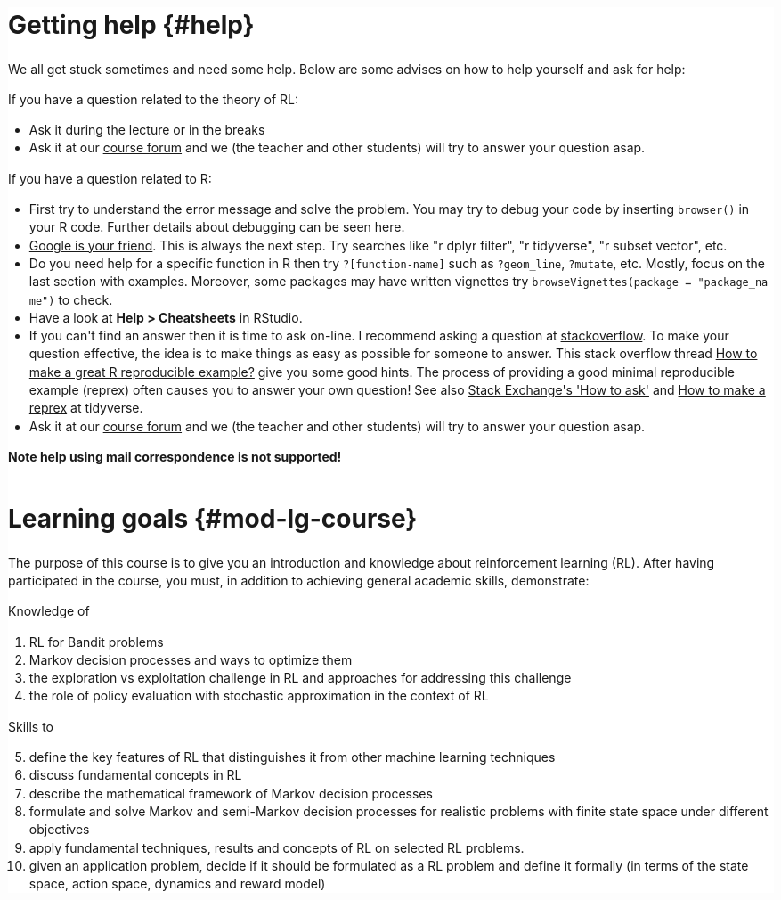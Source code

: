 
# Getting help {#help}

We all get stuck sometimes and need some help. Below are some advises on how to help yourself and ask for help:

If you have a question related to the theory of RL:

  * Ask it during the lecture or in the breaks
  * Ask it at our [course forum][course-help] and we (the teacher and other students) will try to answer your question asap. 

If you have a question related to R:

  * First try to understand the error message and solve the problem. You may try to debug your code by inserting `browser()` in your R code. Further details about debugging can be seen [here][debug-in-r].  
  * [Google is your friend](http://xkcd.com/627/). This is always the next step. Try searches like "r dplyr filter", "r tidyverse", "r subset vector", etc.
  * Do you need help for a specific function in R then try `?[function-name]` such as `?geom_line`, `?mutate`, etc. Mostly, focus on the last section with examples. Moreover, some packages may have written vignettes try `browseVignettes(package = "package_name")` to check.
  * Have a look at **Help > Cheatsheets** in RStudio.
  * If you can't find an answer then it is time to ask on-line. I recommend asking a question at [stackoverflow](http://stackoverflow.com). To make your question effective, the idea is to make things as easy as possible for someone to answer. This stack overflow thread [How to make a great R reproducible example?](http://stackoverflow.com/questions/5963269/how-to-make-a-great-r-reproducible-example/5963610#5963610) give you some good hints. The process of providing a good minimal reproducible example (reprex) often causes you to answer your own question! See also [Stack Exchange's 'How to ask'](https://codereview.stackexchange.com/help/how-to-ask) and [How to make a reprex](https://www.tidyverse.org/help/) at tidyverse.
  * Ask it at our [course forum][course-help] and we (the teacher and other students) will try to answer your question asap.   

__Note help using mail correspondence is not supported!__



# Learning goals {#mod-lg-course}

The purpose of this course is to give you an introduction and knowledge about reinforcement learning (RL). After having participated in the course, you must, in addition to achieving general academic skills, demonstrate: 

Knowledge of

   1.	RL for Bandit problems 
   2.	Markov decision processes and ways to optimize them
   3.	the exploration vs exploitation challenge in RL and approaches for addressing this challenge 
   4.	the role of policy evaluation with stochastic approximation in the context of RL

Skills to

   5.	define the key features of RL that distinguishes it from other machine learning techniques
   6.	discuss fundamental concepts in RL
   7.	describe the mathematical framework of Markov decision processes
   8.	formulate and solve Markov and semi-Markov decision processes for realistic problems with finite state space under different objectives
   9.	apply fundamental techniques, results and concepts of RL on selected RL problems.
   10. given an application problem, decide if it should be formulated as a RL problem and define it formally (in terms of the state space, action space, dynamics and reward model)


[BSS]: https://bss.au.dk/en/
[bi-programme]: https://kandidat.au.dk/en/businessintelligence/
[course-help]: https://github.com/bss-osca/rl/issues
[cran]: https://cloud.r-project.org
[cheatsheet-readr]: https://rawgit.com/rstudio/cheatsheets/master/data-import.pdf
[course-welcome-to-the-tidyverse]: https://github.com/rstudio-education/welcome-to-the-tidyverse
[DataCamp]: https://www.datacamp.com/
[datacamp-signup]: https://www.datacamp.com/groups/shared_links/cbaee6c73e7d78549a9e32a900793b2d5491ace1824efc1760a6729735948215
[datacamp-r-intro]: https://learn.datacamp.com/courses/free-introduction-to-r
[datacamp-r-rmarkdown]: https://campus.datacamp.com/courses/reporting-with-rmarkdown
[datacamp-r-communicating]: https://learn.datacamp.com/courses/communicating-with-data-in-the-tidyverse
[datacamp-r-communicating-chap3]: https://campus.datacamp.com/courses/communicating-with-data-in-the-tidyverse/introduction-to-rmarkdown
[datacamp-r-communicating-chap4]: https://campus.datacamp.com/courses/communicating-with-data-in-the-tidyverse/customizing-your-rmarkdown-report
[datacamp-r-intermediate]: https://learn.datacamp.com/courses/intermediate-r
[datacamp-r-intermediate-chap1]: https://campus.datacamp.com/courses/intermediate-r/chapter-1-conditionals-and-control-flow
[datacamp-r-intermediate-chap2]: https://campus.datacamp.com/courses/intermediate-r/chapter-2-loops
[datacamp-r-intermediate-chap3]: https://campus.datacamp.com/courses/intermediate-r/chapter-3-functions
[datacamp-r-intermediate-chap4]: https://campus.datacamp.com/courses/intermediate-r/chapter-4-the-apply-family
[datacamp-r-functions]: https://learn.datacamp.com/courses/introduction-to-writing-functions-in-r
[datacamp-r-tidyverse]: https://learn.datacamp.com/courses/introduction-to-the-tidyverse
[datacamp-r-strings]: https://learn.datacamp.com/courses/string-manipulation-with-stringr-in-r
[datacamp-r-dplyr]: https://learn.datacamp.com/courses/data-manipulation-with-dplyr
[datacamp-r-dplyr-bakeoff]: https://learn.datacamp.com/courses/working-with-data-in-the-tidyverse
[datacamp-r-ggplot2-intro]: https://learn.datacamp.com/courses/introduction-to-data-visualization-with-ggplot2
[datacamp-r-ggplot2-intermediate]: https://learn.datacamp.com/courses/intermediate-data-visualization-with-ggplot2
[dplyr-cran]: https://CRAN.R-project.org/package=dplyr
[debug-in-r]: https://rstats.wtf/debugging-r-code.html
[google-form]: https://forms.gle/s39GeDGV9AzAXUo18
[google-grupper]: https://docs.google.com/spreadsheets/d/1DHxthd5AQywAU4Crb3hM9rnog2GqGQYZ2o175SQgn_0/edit?usp=sharing
[GitHub]: https://github.com/
[git-install]: https://git-scm.com/downloads
[github-actions]: https://github.com/features/actions
[github-pages]: https://pages.github.com/
[gh-rl-student]: https://github.com/bss-osca/rl-student
[gh-rl]: https://github.com/bss-osca/rl
[happy-git]: https://happygitwithr.com
[hg-install-git]: https://happygitwithr.com/install-git.html
[hg-why]: https://happygitwithr.com/big-picture.html#big-picture
[hg-github-reg]: https://happygitwithr.com/github-acct.html#github-acct
[hg-git-install]: https://happygitwithr.com/install-git.html#install-git
[hg-exist-github-first]: https://happygitwithr.com/existing-github-first.html
[hg-exist-github-last]: https://happygitwithr.com/existing-github-last.html
[hg-credential-helper]: https://happygitwithr.com/credential-caching.html
[hypothes.is]: https://web.hypothes.is/
[osca-programme]: https://kandidat.au.dk/en/operationsandsupplychainanalytics/
[Peergrade]: https://peergrade.io
[peergrade-signup]: https://app.peergrade.io/join
[point-and-click]: https://en.wikipedia.org/wiki/Point_and_click
[pkg-bookdown]: https://bookdown.org/yihui/bookdown/
[pkg-openxlsx]: https://ycphs.github.io/openxlsx/index.html
[pkg-ropensci-writexl]: https://docs.ropensci.org/writexl/
[pkg-jsonlite]: https://cran.r-project.org/web/packages/jsonlite/index.html
[R]: https://www.r-project.org
[RStudio]: https://rstudio.com
[rstudio-cloud]: https://rstudio.cloud/spaces/176810/join?access_code=LSGnG2EXTuzSyeYaNXJE77vP33DZUoeMbC0xhfCz
[r-cloud-mod12]: https://rstudio.cloud/spaces/176810/project/2963819
[r-cloud-mod13]: https://rstudio.cloud/spaces/176810/project/3020139
[r-cloud-mod14]: https://rstudio.cloud/spaces/176810/project/3020322
[r-cloud-mod15]: https://rstudio.cloud/spaces/176810/project/3020509
[r-cloud-mod16]: https://rstudio.cloud/spaces/176810/project/3026754
[r-cloud-mod17]: https://rstudio.cloud/spaces/176810/project/3034015
[r-cloud-mod18]: https://rstudio.cloud/spaces/176810/project/3130795
[r-cloud-mod19]: https://rstudio.cloud/spaces/176810/project/3266132
[rstudio-download]: https://rstudio.com/products/rstudio/download/#download
[rstudio-customizing]: https://support.rstudio.com/hc/en-us/articles/200549016-Customizing-RStudio
[rstudio-key-shortcuts]: https://support.rstudio.com/hc/en-us/articles/200711853-Keyboard-Shortcuts
[rstudio-workbench]: https://www.rstudio.com/wp-content/uploads/2014/04/rstudio-workbench.png
[r-markdown]: https://rmarkdown.rstudio.com/
[ropensci-writexl]: https://docs.ropensci.org/writexl/
[r4ds-pipes]: https://r4ds.had.co.nz/pipes.html
[r4ds-factors]: https://r4ds.had.co.nz/factors.html
[r4ds-strings]: https://r4ds.had.co.nz/strings.html
[r4ds-iteration]: https://r4ds.had.co.nz/iteration.html
[stat-545]: https://stat545.com
[stat-545-functions-part1]: https://stat545.com/functions-part1.html
[stat-545-functions-part2]: https://stat545.com/functions-part2.html
[stat-545-functions-part3]: https://stat545.com/functions-part3.html
[slides-welcome]: https://bss-osca.github.io/rl/slides/00-rl_welcome.html
[slides-m1-3]: https://bss-osca.github.io/rl/slides/01-welcome_r_part.html
[slides-m4-5]: https://bss-osca.github.io/rl/slides/02-programming.html
[slides-m6-8]: https://bss-osca.github.io/rl/slides/03-transform.html
[slides-m9]: https://bss-osca.github.io/rl/slides/04-plot.html
[slides-m83]: https://bss-osca.github.io/rl/slides/05-joins.html
[sutton-notation]: https://bss-osca.github.io/rl/misc/sutton-notation.pdf
[tidyverse-main-page]: https://www.tidyverse.org
[tidyverse-packages]: https://www.tidyverse.org/packages/
[tidyverse-core]: https://www.tidyverse.org/packages/#core-tidyverse
[tidyverse-ggplot2]: https://ggplot2.tidyverse.org/
[tidyverse-dplyr]: https://dplyr.tidyverse.org/
[tidyverse-tidyr]: https://tidyr.tidyverse.org/
[tidyverse-readr]: https://readr.tidyverse.org/
[tidyverse-purrr]: https://purrr.tidyverse.org/
[tidyverse-tibble]: https://tibble.tidyverse.org/
[tidyverse-stringr]: https://stringr.tidyverse.org/
[tidyverse-forcats]: https://forcats.tidyverse.org/
[tidyverse-readxl]: https://readxl.tidyverse.org
[tidyverse-googlesheets4]: https://googlesheets4.tidyverse.org/index.html
[tutorial-markdown]: https://commonmark.org/help/tutorial/
[tfa-course]: https://bss-osca.github.io/tfa/
[Udemy]: https://www.udemy.com/
[vba-yt-course1]: https://www.youtube.com/playlist?list=PLpOAvcoMay5S_hb2D7iKznLqJ8QG_pde0
[vba-course1-hello]: https://youtu.be/f42OniDWaIo
[vba-yt-course2]: https://www.youtube.com/playlist?list=PL3A6U40JUYCi4njVx59-vaUxYkG0yRO4m
[vba-course2-devel-tab]: https://youtu.be/awEOUaw9q58
[vba-course2-devel-editor]: https://youtu.be/awEOUaw9q58
[vba-course2-devel-project]: https://youtu.be/fp6PTbU7bXo
[vba-course2-devel-properties]: https://youtu.be/ks2QYKAd9Xw
[vba-course2-devel-hello]: https://youtu.be/EQ6tDWBc8G4
[video-install]: https://vimeo.com/415501284
[video-rstudio-intro]: https://vimeo.com/416391353
[video-packages]: https://vimeo.com/416743698
[video-projects]: https://vimeo.com/319318233
[video-r-intro-p1]: https://www.youtube.com/watch?v=vGY5i_J2c-c
[video-r-intro-p2]: https://www.youtube.com/watch?v=w8_XdYI3reU
[video-r-intro-p3]: https://www.youtube.com/watch?v=NuY6jY4qE7I
[video-subsetting]: https://www.youtube.com/watch?v=hWbgqzsQJF0&list=PLjTlxb-wKvXPqyY3FZDO8GqIaWuEDy-Od&index=10&t=0s
[video-datatypes]: https://www.youtube.com/watch?v=5AQM-yUX9zg&list=PLjTlxb-wKvXPqyY3FZDO8GqIaWuEDy-Od&index=10
[video-control-structures]: https://www.youtube.com/watch?v=s_h9ruNwI_0
[video-conditional-loops]: https://www.youtube.com/watch?v=2evtsnPaoDg
[video-functions]: https://www.youtube.com/watch?v=ffPeac3BigM
[video-tibble-vs-df]: https://www.youtube.com/watch?v=EBk6PnvE1R4
[video-dplyr]: https://www.youtube.com/watch?v=aywFompr1F4
[wiki-snake-case]: https://en.wikipedia.org/wiki/Snake_case
[wiki-camel-case]: https://en.wikipedia.org/wiki/Camel_case
[wiki-interpreted]: https://en.wikipedia.org/wiki/Interpreted_language
[wiki-literate-programming]: https://en.wikipedia.org/wiki/Literate_programming
[wiki-csv]: https://en.wikipedia.org/wiki/Comma-separated_values
[wiki-json]: https://en.wikipedia.org/wiki/JSON
